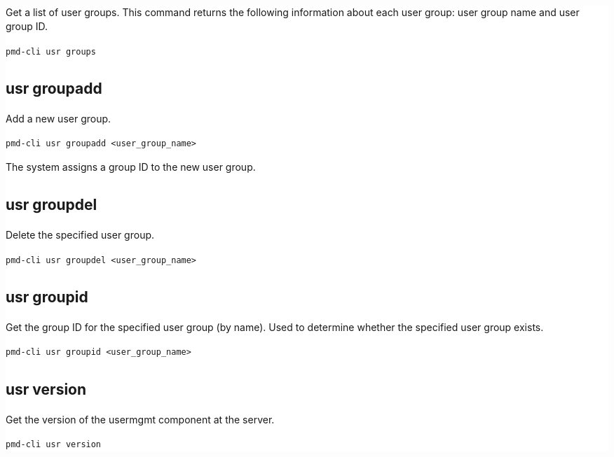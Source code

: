 Get a list of user groups. This command returns the following information about each user group: user group name and user group ID.
~~~~
pmd-cli usr groups
~~~~
## usr groupadd

Add a new user group.
~~~~
pmd-cli usr groupadd <user_group_name>
~~~~
The system assigns a group ID to the new user group.

## usr groupdel

Delete the specified user group.
~~~~
pmd-cli usr groupdel <user_group_name>
~~~~
## usr groupid

Get the group ID for the specified user group (by name). Used to determine whether the specified user group exists.
~~~~
pmd-cli usr groupid <user_group_name>
~~~~
## usr version

Get the version of the usermgmt component at the server.
~~~~
pmd-cli usr version
~~~~
